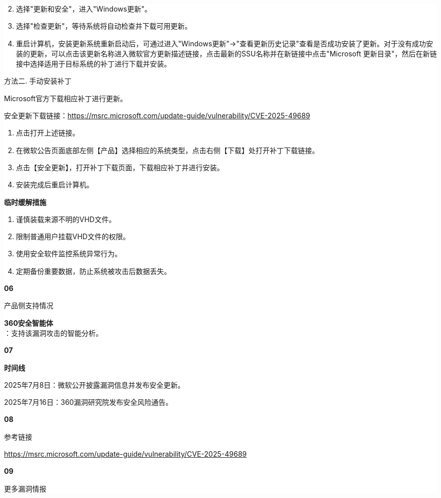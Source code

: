 2. 选择"更新和安全"，进入"Windows更新"。  
  
3. 选择"检查更新"，等待系统将自动检查并下载可用更新。  
  
4. 重启计算机，安装更新系统重新启动后，可通过进入"Windows更新"->"查看更新历史记录"查看是否成功安装了更新。对于没有成功安装的更新，可以点击该更新名称进入微软官方更新描述链接，点击最新的SSU名称并在新链接中点击"Microsoft 更新目录"，然后在新链接中选择适用于目标系统的补丁进行下载并安装。  
  
  
方法二. 手动安装补丁  
  
Microsoft官方下载相应补丁进行更新。  
  
安全更新下载链接：https://msrc.microsoft.com/update-guide/vulnerability/CVE-2025-49689  
  
1. 点击打开上述链接。  
  
2. 在微软公告页面底部左侧【产品】选择相应的系统类型，点击右侧【下载】处打开补丁下载链接。  
  
3. 点击【安全更新】，打开补丁下载页面，下载相应补丁并进行安装。  
  
4. 安装完成后重启计算机。  
  
  
**临时缓解措施**  
  
1. 谨慎装载来源不明的VHD文件。  
  
2. 限制普通用户挂载VHD文件的权限。  
  
3. 使用安全软件监控系统异常行为。  
  
4. 定期备份重要数据，防止系统被攻击后数据丢失。  
  
**06**  
  
产品侧支持情况  
  
  
  
**360安全智能体**  
：支持该漏洞攻击的智能分析。  
  
  
**07**  
  
**时间线**  
  
  
  
2025年7月8日：微软公开披露漏洞信息并发布安全更新。  
  
2025年7月16日：360漏洞研究院发布安全风险通告。  
  
  
**08**  
  
参考链接  
  
  
  
https://msrc.microsoft.com/update-guide/vulnerability/CVE-2025-49689  
  
  
**09**  
  
更多漏洞情报  
  
  
  
